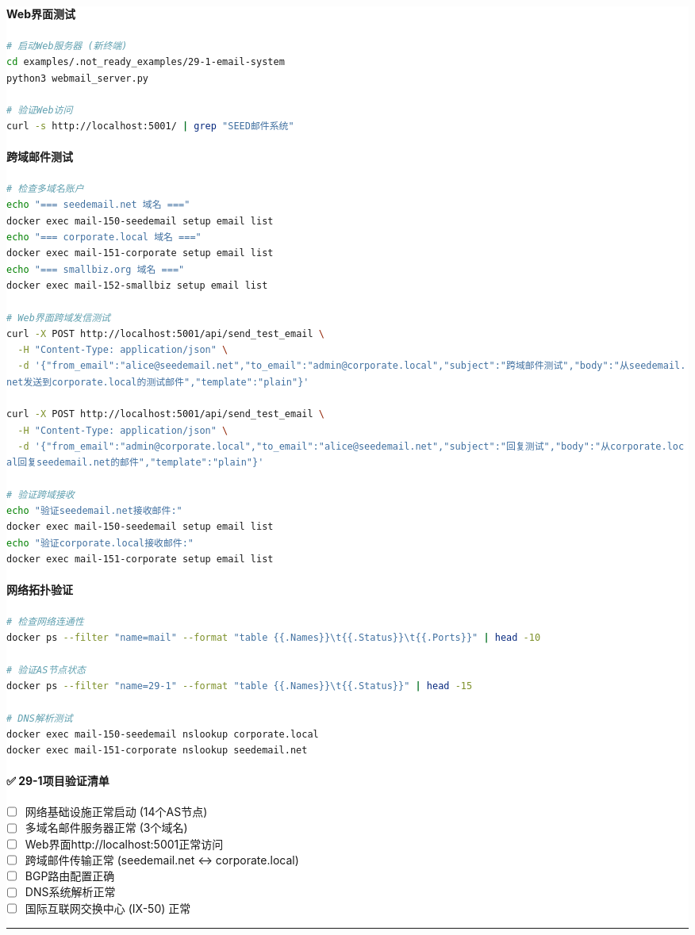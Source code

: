 #### Web界面测试
```bash
# 启动Web服务器 (新终端)
cd examples/.not_ready_examples/29-1-email-system
python3 webmail_server.py

# 验证Web访问
curl -s http://localhost:5001/ | grep "SEED邮件系统"
```

#### 跨域邮件测试
```bash
# 检查多域名账户
echo "=== seedemail.net 域名 ==="
docker exec mail-150-seedemail setup email list
echo "=== corporate.local 域名 ==="
docker exec mail-151-corporate setup email list
echo "=== smallbiz.org 域名 ==="
docker exec mail-152-smallbiz setup email list

# Web界面跨域发信测试
curl -X POST http://localhost:5001/api/send_test_email \
  -H "Content-Type: application/json" \
  -d '{"from_email":"alice@seedemail.net","to_email":"admin@corporate.local","subject":"跨域邮件测试","body":"从seedemail.net发送到corporate.local的测试邮件","template":"plain"}'

curl -X POST http://localhost:5001/api/send_test_email \
  -H "Content-Type: application/json" \
  -d '{"from_email":"admin@corporate.local","to_email":"alice@seedemail.net","subject":"回复测试","body":"从corporate.local回复seedemail.net的邮件","template":"plain"}'

# 验证跨域接收
echo "验证seedemail.net接收邮件:"
docker exec mail-150-seedemail setup email list
echo "验证corporate.local接收邮件:"
docker exec mail-151-corporate setup email list
```

#### 网络拓扑验证
```bash
# 检查网络连通性
docker ps --filter "name=mail" --format "table {{.Names}}\t{{.Status}}\t{{.Ports}}" | head -10

# 验证AS节点状态
docker ps --filter "name=29-1" --format "table {{.Names}}\t{{.Status}}" | head -15

# DNS解析测试
docker exec mail-150-seedemail nslookup corporate.local
docker exec mail-151-corporate nslookup seedemail.net
```

#### ✅ 29-1项目验证清单
- [ ] 网络基础设施正常启动 (14个AS节点)
- [ ] 多域名邮件服务器正常 (3个域名)
- [ ] Web界面http://localhost:5001正常访问
- [ ] 跨域邮件传输正常 (seedemail.net ↔ corporate.local)
- [ ] BGP路由配置正确
- [ ] DNS系统解析正常
- [ ] 国际互联网交换中心 (IX-50) 正常

---